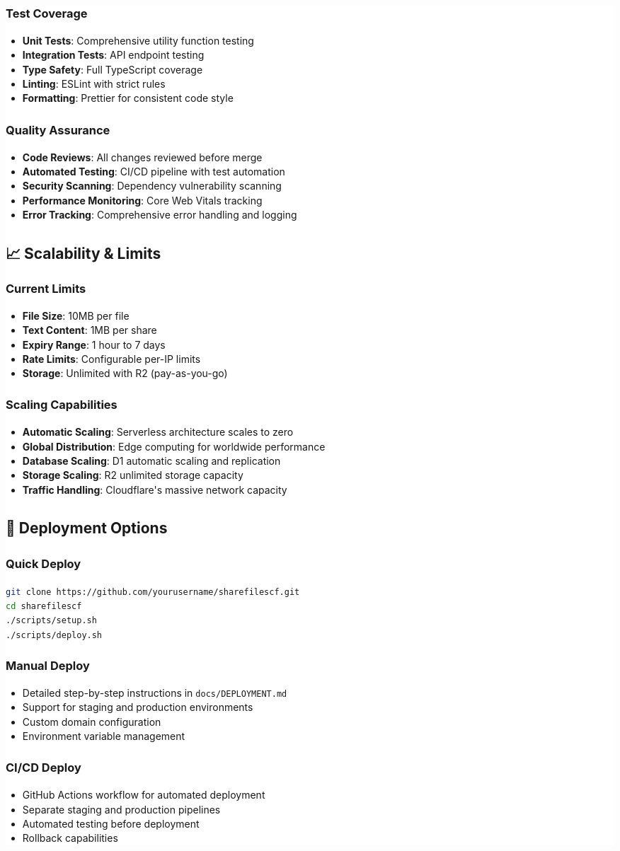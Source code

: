### Test Coverage
- **Unit Tests**: Comprehensive utility function testing
- **Integration Tests**: API endpoint testing
- **Type Safety**: Full TypeScript coverage
- **Linting**: ESLint with strict rules
- **Formatting**: Prettier for consistent code style

### Quality Assurance
- **Code Reviews**: All changes reviewed before merge
- **Automated Testing**: CI/CD pipeline with test automation
- **Security Scanning**: Dependency vulnerability scanning
- **Performance Monitoring**: Core Web Vitals tracking
- **Error Tracking**: Comprehensive error handling and logging

## 📈 Scalability & Limits

### Current Limits
- **File Size**: 10MB per file
- **Text Content**: 1MB per share
- **Expiry Range**: 1 hour to 7 days
- **Rate Limits**: Configurable per-IP limits
- **Storage**: Unlimited with R2 (pay-as-you-go)

### Scaling Capabilities
- **Automatic Scaling**: Serverless architecture scales to zero
- **Global Distribution**: Edge computing for worldwide performance
- **Database Scaling**: D1 automatic scaling and replication
- **Storage Scaling**: R2 unlimited storage capacity
- **Traffic Handling**: Cloudflare's massive network capacity

## 🚀 Deployment Options

### Quick Deploy
```bash
git clone https://github.com/yourusername/sharefilescf.git
cd sharefilescf
./scripts/setup.sh
./scripts/deploy.sh
```

### Manual Deploy
- Detailed step-by-step instructions in `docs/DEPLOYMENT.md`
- Support for staging and production environments
- Custom domain configuration
- Environment variable management

### CI/CD Deploy
- GitHub Actions workflow for automated deployment
- Separate staging and production pipelines
- Automated testing before deployment
- Rollback capabilities
